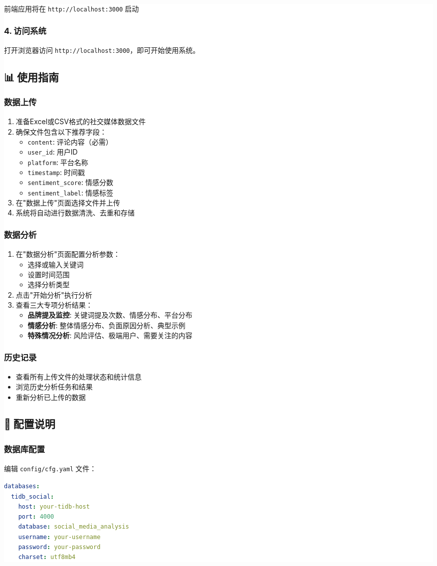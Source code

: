 前端应用将在 `http://localhost:3000` 启动

### 4. 访问系统

打开浏览器访问 `http://localhost:3000`，即可开始使用系统。

## 📊 使用指南

### 数据上传
1. 准备Excel或CSV格式的社交媒体数据文件
2. 确保文件包含以下推荐字段：
   - `content`: 评论内容（必需）
   - `user_id`: 用户ID
   - `platform`: 平台名称
   - `timestamp`: 时间戳
   - `sentiment_score`: 情感分数
   - `sentiment_label`: 情感标签
3. 在"数据上传"页面选择文件并上传
4. 系统将自动进行数据清洗、去重和存储

### 数据分析
1. 在"数据分析"页面配置分析参数：
   - 选择或输入关键词
   - 设置时间范围
   - 选择分析类型
2. 点击"开始分析"执行分析
3. 查看三大专项分析结果：
   - **品牌提及监控**: 关键词提及次数、情感分布、平台分布
   - **情感分析**: 整体情感分布、负面原因分析、典型示例
   - **特殊情况分析**: 风险评估、极端用户、需要关注的内容

### 历史记录
- 查看所有上传文件的处理状态和统计信息
- 浏览历史分析任务和结果
- 重新分析已上传的数据

## 🔧 配置说明

### 数据库配置

编辑 `config/cfg.yaml` 文件：

```yaml
databases:
  tidb_social:
    host: your-tidb-host
    port: 4000
    database: social_media_analysis
    username: your-username
    password: your-password
    charset: utf8mb4
```
